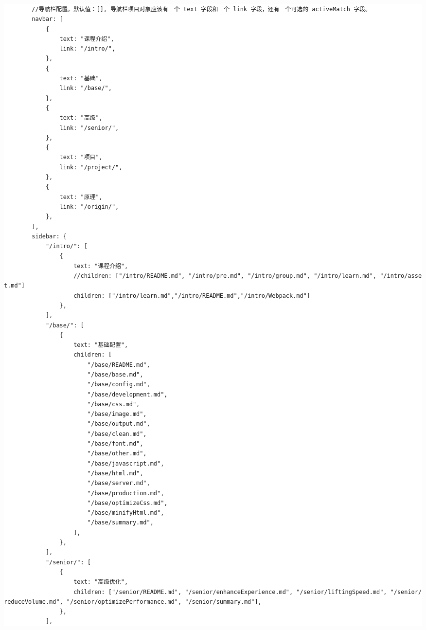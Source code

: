 ```
        //导航栏配置。默认值：[], 导航栏项目对象应该有一个 text 字段和一个 link 字段，还有一个可选的 activeMatch 字段。
        navbar: [
            {
                text: "课程介绍",
                link: "/intro/",
            },
            {
                text: "基础",
                link: "/base/",
            },
            {
                text: "高级",
                link: "/senior/",
            },
            {
                text: "项目",
                link: "/project/",
            },
            {
                text: "原理",
                link: "/origin/",
            },
        ],
        sidebar: {
            "/intro/": [
                {
                    text: "课程介绍",
                    //children: ["/intro/README.md", "/intro/pre.md", "/intro/group.md", "/intro/learn.md", "/intro/asset.md"]
                    children: ["/intro/learn.md","/intro/README.md","/intro/Webpack.md"]
                },
            ],
            "/base/": [
                {
                    text: "基础配置",
                    children: [
                        "/base/README.md",
                        "/base/base.md",
                        "/base/config.md",
                        "/base/development.md",
                        "/base/css.md",
                        "/base/image.md",
                        "/base/output.md",
                        "/base/clean.md",
                        "/base/font.md",
                        "/base/other.md",
                        "/base/javascript.md",
                        "/base/html.md",
                        "/base/server.md",
                        "/base/production.md",
                        "/base/optimizeCss.md",
                        "/base/minifyHtml.md",
                        "/base/summary.md",
                    ],
                },
            ],
            "/senior/": [
                {
                    text: "高级优化",
                    children: ["/senior/README.md", "/senior/enhanceExperience.md", "/senior/liftingSpeed.md", "/senior/reduceVolume.md", "/senior/optimizePerformance.md", "/senior/summary.md"],
                },
            ],
```